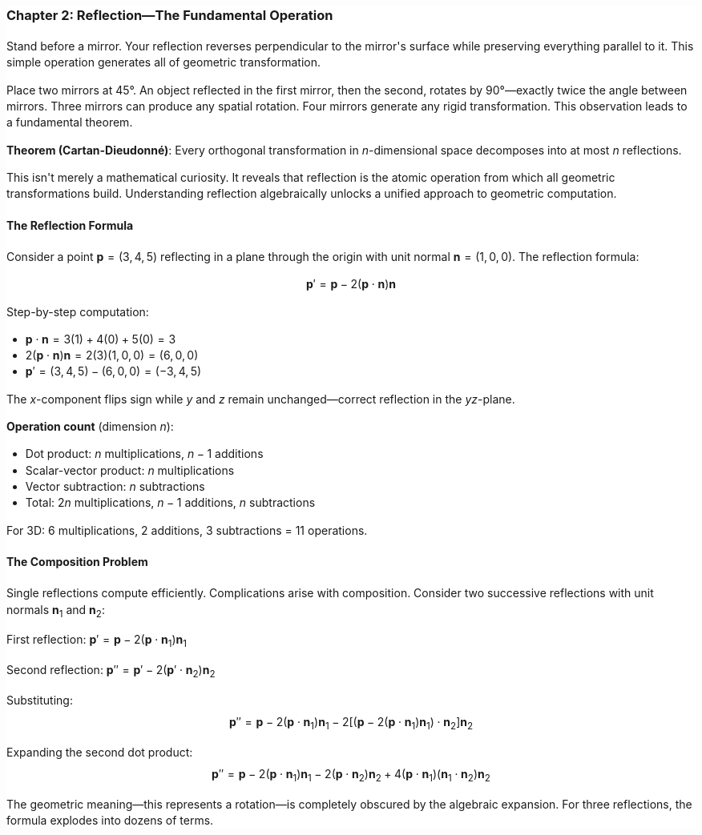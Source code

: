 ### Chapter 2: Reflection—The Fundamental Operation

Stand before a mirror. Your reflection reverses perpendicular to the mirror's surface while preserving everything parallel to it. This simple operation generates all of geometric transformation.

Place two mirrors at 45°. An object reflected in the first mirror, then the second, rotates by 90°—exactly twice the angle between mirrors. Three mirrors can produce any spatial rotation. Four mirrors generate any rigid transformation. This observation leads to a fundamental theorem.

**Theorem (Cartan-Dieudonné)**: Every orthogonal transformation in $n$-dimensional space decomposes into at most $n$ reflections.

This isn't merely a mathematical curiosity. It reveals that reflection is the atomic operation from which all geometric transformations build. Understanding reflection algebraically unlocks a unified approach to geometric computation.

#### The Reflection Formula

Consider a point $\mathbf{p} = (3, 4, 5)$ reflecting in a plane through the origin with unit normal $\mathbf{n} = (1, 0, 0)$. The reflection formula:

$$\mathbf{p}' = \mathbf{p} - 2(\mathbf{p} \cdot \mathbf{n})\mathbf{n}$$

Step-by-step computation:
- $\mathbf{p} \cdot \mathbf{n} = 3(1) + 4(0) + 5(0) = 3$
- $2(\mathbf{p} \cdot \mathbf{n})\mathbf{n} = 2(3)(1, 0, 0) = (6, 0, 0)$
- $\mathbf{p}' = (3, 4, 5) - (6, 0, 0) = (-3, 4, 5)$

The $x$-component flips sign while $y$ and $z$ remain unchanged—correct reflection in the $yz$-plane.

**Operation count** (dimension $n$):
- Dot product: $n$ multiplications, $n-1$ additions
- Scalar-vector product: $n$ multiplications
- Vector subtraction: $n$ subtractions
- Total: $2n$ multiplications, $n-1$ additions, $n$ subtractions

For 3D: 6 multiplications, 2 additions, 3 subtractions = 11 operations.

#### The Composition Problem

Single reflections compute efficiently. Complications arise with composition. Consider two successive reflections with unit normals $\mathbf{n}_1$ and $\mathbf{n}_2$:

First reflection: $\mathbf{p}' = \mathbf{p} - 2(\mathbf{p} \cdot \mathbf{n}_1)\mathbf{n}_1$

Second reflection: $\mathbf{p}'' = \mathbf{p}' - 2(\mathbf{p}' \cdot \mathbf{n}_2)\mathbf{n}_2$

Substituting:
$$\mathbf{p}'' = \mathbf{p} - 2(\mathbf{p} \cdot \mathbf{n}_1)\mathbf{n}_1 - 2[(\mathbf{p} - 2(\mathbf{p} \cdot \mathbf{n}_1)\mathbf{n}_1) \cdot \mathbf{n}_2]\mathbf{n}_2$$

Expanding the second dot product:
$$\mathbf{p}'' = \mathbf{p} - 2(\mathbf{p} \cdot \mathbf{n}_1)\mathbf{n}_1 - 2(\mathbf{p} \cdot \mathbf{n}_2)\mathbf{n}_2 + 4(\mathbf{p} \cdot \mathbf{n}_1)(\mathbf{n}_1 \cdot \mathbf{n}_2)\mathbf{n}_2$$

The geometric meaning—this represents a rotation—is completely obscured by the algebraic expansion. For three reflections, the formula explodes into dozens of terms.
